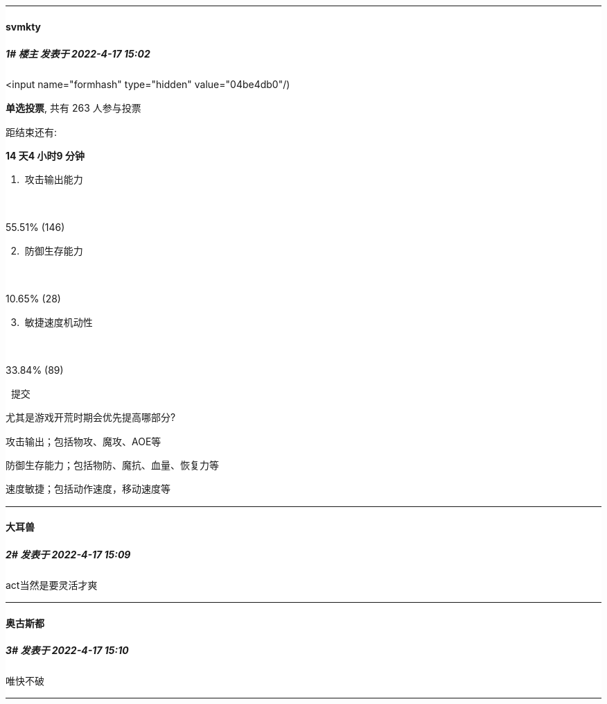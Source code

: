 

*****

####  svmkty  
##### 1#       楼主       发表于 2022-4-17 15:02

<input name="formhash" type="hidden" value="04be4db0"/)

<strong>单选投票</strong>, 共有 263 人参与投票

距结束还有:

<strong>

14 天4 小时9 分钟

</strong>

1.  攻击输出能力

 

55.51% (146)

2.  防御生存能力

 

10.65% (28)

3.  敏捷速度机动性

 

33.84% (89)

 
提交

尤其是游戏开荒时期会优先提高哪部分?

攻击输出；包括物攻、魔攻、AOE等

防御生存能力；包括物防、魔抗、血量、恢复力等

速度敏捷；包括动作速度，移动速度等

*****

####  大耳兽  
##### 2#       发表于 2022-4-17 15:09

act当然是要灵活才爽

*****

####  奥古斯都  
##### 3#       发表于 2022-4-17 15:10

唯快不破

*****
